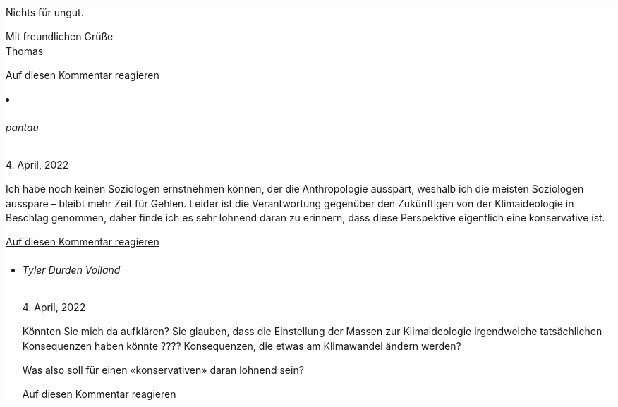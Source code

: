 Nichts für ungut.

Mit freundlichen Grüße<br>
Thomas

<a rel="nofollow" class="comment-reply-link" href="#comment-118066" data-commentid="118066" data-postid="15278" data-belowelement="comment-118066" data-respondelement="respond" data-replyto="Antworte auf Thomas" aria-label="Antworte auf Thomas">Auf diesen Kommentar reagieren</a> 


</li>
</ul>
</li>
</ul>
</li>
<li class="comment even thread-even depth-1 clearfix" id="li-comment-118045">
<h6 class="author">pantau</h6> <span class="date">4. April, 2022</span>



Ich habe noch keinen Soziologen ernstnehmen können, der die Anthropologie ausspart, weshalb ich die meisten Soziologen ausspare &#8211; bleibt mehr Zeit für Gehlen. Leider ist die Verantwortung gegenüber den Zukünftigen von der Klimaideologie in Beschlag genommen, daher finde ich es sehr lohnend daran zu erinnern, dass diese Perspektive eigentlich eine konservative ist.

<a rel="nofollow" class="comment-reply-link" href="#comment-118045" data-commentid="118045" data-postid="15278" data-belowelement="comment-118045" data-respondelement="respond" data-replyto="Antworte auf pantau" aria-label="Antworte auf pantau">Auf diesen Kommentar reagieren</a> 


<ul class="children">
<li class="comment odd alt depth-2 clearfix" id="li-comment-118047">
<h6 class="author">Tyler Durden Volland</h6> <span class="date">4. April, 2022</span>



Könnten Sie mich da aufklären? Sie glauben, dass die Einstellung der Massen zur Klimaideologie irgendwelche tatsächlichen Konsequenzen haben könnte ???? Konsequenzen, die etwas am Klimawandel ändern werden?

Was also soll für einen «konservativen» daran lohnend sein?

<a rel="nofollow" class="comment-reply-link" href="#comment-118047" data-commentid="118047" data-postid="15278" data-belowelement="comment-118047" data-respondelement="respond" data-replyto="Antworte auf Tyler Durden Volland" aria-label="Antworte auf Tyler Durden Volland">Auf diesen Kommentar reagieren</a> 


</li>
</ul>
</li>
</ul>
